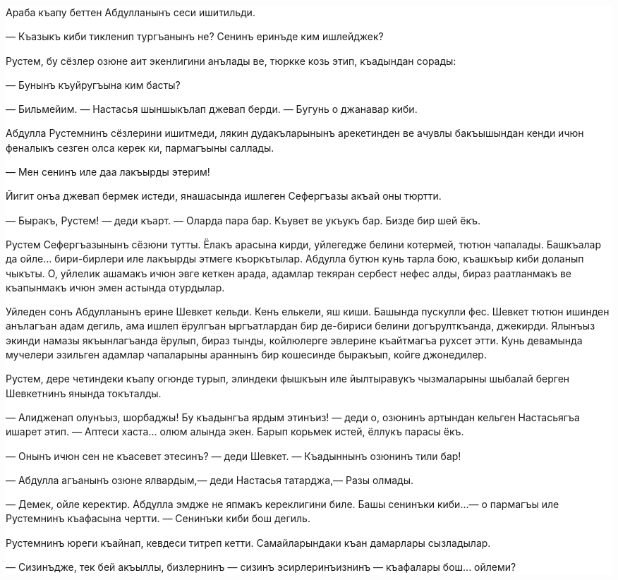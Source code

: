 Араба къапу беттен Абдулланынъ сеси ишитильди.

— Къазыкъ киби тикленип тургъанынъ не?
Сенинъ еринъде ким ишлейджек?

Рустем, бу сёзлер озюне аит экенлигини анълады ве, тюркке козь этип, къадындан сорады:

— Бунынъ къуйругъына ким басты?

— Бильмейим. — Настасья шыншыкълап джевап берди. — Бугунь о джанавар киби.

Абдулла Рустемнинъ сёзлерини ишитмеди, лякин дудакъларынынъ арекетинден ве ачувлы бакъышындан кенди ичюн феналыкъ сезген олса керек ки, пармагъыны саллады.

— Мен сенинъ иле даа лакъырды этерим!

Йигит онъа джевап бермек истеди, янашасында ишлеген Сефергъазы акъай оны тюртти.

— Быракъ, Рустем! — деди къарт. — Оларда пара бар.
Къувет ве укъукъ бар.
Бизде бир шей ёкъ.

Рустем Сефергъазынынъ сёзюни тутты.
Ёлакъ арасына кирди, уйлегедже белини котермей, тютюн чапалады.
Башкъалар да ойле... бири-бирлери иле лакъырды этмеге къоркътылар.
Абдулла бутюн кунь тарла бою, къашкъыр киби доланып чыкъты.
О, уйлелик ашамакъ ичюн эвге кеткен арада, адамлар текяран сербест нефес алды, бираз раатланмакъ ве къапынмакъ ичюн эмен астында отурдылар.

Уйледен сонъ Абдулланынъ ерине Шевкет кельди.
Кенъ елькели, яш киши.
Башында пускулли фес.
Шевкет тютюн ишинден анълагъан адам дегиль, ама ишлеп ёрулгъан ыргъатлардан бир де-бириси белини догърулткъанда, джекирди.
Ялынъыз экинди намазы якъынлагъанда ёрулып, бираз тынды, койлюлерге эвлерине къайтмагъа рухсет этти.
Кунь девамында мучелери эзильген адамлар чапаларыны араннынъ бир кошесинде быракъып, койге джонедилер.

Рустем, дере четиндеки къапу огюнде турып, элиндеки фышкъын иле йылтыравукъ чызмаларыны шыбалай берген Шевкетнинъ янында токъталды.

— Алидженап олунъыз, шорбаджы!
Бу къадынгъа ярдым этинъиз! — деди о, озюнинъ артындан кельген Настасьягъа ишарет этип. — Аптеси хаста... олюм алында экен.
Барып корьмек истей, ёллукъ парасы ёкъ.

— Онынъ ичюн сен не къасевет этесинъ? — деди Шевкет. — Къадыннынъ озюнинъ тили бар!

— Абдулла агъанынъ озюне ялвардым,— деди Настасья татарджа,— Разы олмады.

— Демек, ойле керектир.
Абдулла эмдже не япмакъ кереклигини биле.
Башы сенинъки киби...— о пармагъы иле Рустемнинъ къафасына чертти. — Сенинъки киби бош дегиль.

Рустемнинъ юреги къайнап, кевдеси титреп кетти.
Самайларындаки къан дамарлары сызладылар.

— Сизинъдже, тек бей акъыллы, бизлернинъ — сизинъ эсирлеринъизнинъ — къафалары бош... ойлеми?
